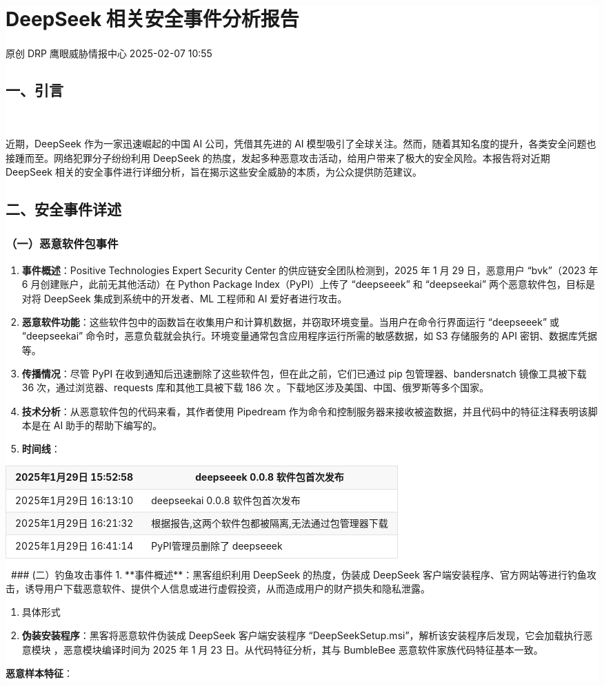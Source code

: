 #  DeepSeek 相关安全事件分析报告   
原创 DRP  鹰眼威胁情报中心   2025-02-07 10:55  
  
## 一、引言  
  
   
  
近期，DeepSeek 作为一家迅速崛起的中国 AI 公司，凭借其先进的 AI 模型吸引了全球关注。然而，随着其知名度的提升，各类安全问题也接踵而至。网络犯罪分子纷纷利用 DeepSeek 的热度，发起多种恶意攻击活动，给用户带来了极大的安全风险。本报告将对近期 DeepSeek 相关的安全事件进行详细分析，旨在揭示这些安全威胁的本质，为公众提供防范建议。  
## 二、安全事件详述  
### （一）恶意软件包事件  
1. **事件概述**：Positive Technologies Expert Security Center 的供应链安全团队检测到，2025 年 1 月 29 日，恶意用户 “bvk”（2023 年 6 月创建账户，此前无其他活动）在 Python Package Index（PyPI）上传了 “deepseeek” 和 “deepseekai” 两个恶意软件包，目标是对将 DeepSeek 集成到系统中的开发者、ML 工程师和 AI 爱好者进行攻击。  
  
1. **恶意软件功能**：这些软件包中的函数旨在收集用户和计算机数据，并窃取环境变量。当用户在命令行界面运行 “deepseeek” 或 “deepseekai” 命令时，恶意负载就会执行。环境变量通常包含应用程序运行所需的敏感数据，如 S3 存储服务的 API 密钥、数据库凭据等。  
  
1. **传播情况**：尽管 PyPI 在收到通知后迅速删除了这些软件包，但在此之前，它们已通过 pip 包管理器、bandersnatch 镜像工具被下载 36 次，通过浏览器、requests 库和其他工具被下载 186 次 。下载地区涉及美国、中国、俄罗斯等多个国家。  
  
1. **技术分析**：从恶意软件包的代码来看，其作者使用 Pipedream 作为命令和控制服务器来接收被盗数据，并且代码中的特征注释表明该脚本是在 AI 助手的帮助下编写的。  
  
1. **时间线**：  
  
<table><thead style="background-color: rgb(248, 248, 248);"><tr style="break-inside: avoid;break-after: auto;border-width: 1px;border-style: solid;border-color: rgb(223, 226, 229);"><th style="border-bottom: 0px;border-top-color: rgb(223, 226, 229);border-right-color: rgb(223, 226, 229);border-left-color: rgb(223, 226, 229);padding: 6px 13px;">2025年1月29日 15:52:58</th><th style="border-bottom: 0px;border-top-color: rgb(223, 226, 229);border-right-color: rgb(223, 226, 229);border-left-color: rgb(223, 226, 229);padding: 6px 13px;">deepseeek 0.0.8 软件包首次发布</th></tr></thead><tbody><tr style="break-inside: avoid;break-after: auto;border-width: 1px;border-style: solid;border-color: rgb(223, 226, 229);"><td style="border-color: rgb(223, 226, 229);padding: 6px 13px;">2025年1月29日 16:13:10</td><td style="border-color: rgb(223, 226, 229);padding: 6px 13px;">deepseekai 0.0.8 软件包首次发布</td></tr><tr style="break-inside: avoid;break-after: auto;border-width: 1px;border-style: solid;border-color: rgb(223, 226, 229);background-color: rgb(248, 248, 248);"><td style="border-color: rgb(223, 226, 229);padding: 6px 13px;">2025年1月29日 16:21:32</td><td style="border-color: rgb(223, 226, 229);padding: 6px 13px;">根据报告,这两个软件包都被隔离,无法通过包管理器下载</td></tr><tr style="break-inside: avoid;break-after: auto;border-width: 1px;border-style: solid;border-color: rgb(223, 226, 229);"><td style="border-color: rgb(223, 226, 229);padding: 6px 13px;">2025年1月29日 16:41:14</td><td style="border-color: rgb(223, 226, 229);padding: 6px 13px;">PyPI管理员删除了 deepseeek</td></tr></tbody></table>  
   
### (二）钓鱼攻击事件  
1. **事件概述**：黑客组织利用 DeepSeek 的热度，伪装成 DeepSeek 客户端安装程序、官方网站等进行钓鱼攻击，诱导用户下载恶意软件、提供个人信息或进行虚假投资，从而造成用户的财产损失和隐私泄露。  
  
1. 具体形式  
  
1. **伪装安装程序**：黑客将恶意软件伪装成 DeepSeek 客户端安装程序 “DeepSeekSetup.msi”，解析该安装程序后发现，它会加载执行恶意模块 ，恶意模块编译时间为 2025 年 1 月 23 日。从代码特征分析，其与 BumbleBee 恶意软件家族代码特征基本一致。  
  
**恶意样本特征**：  
  